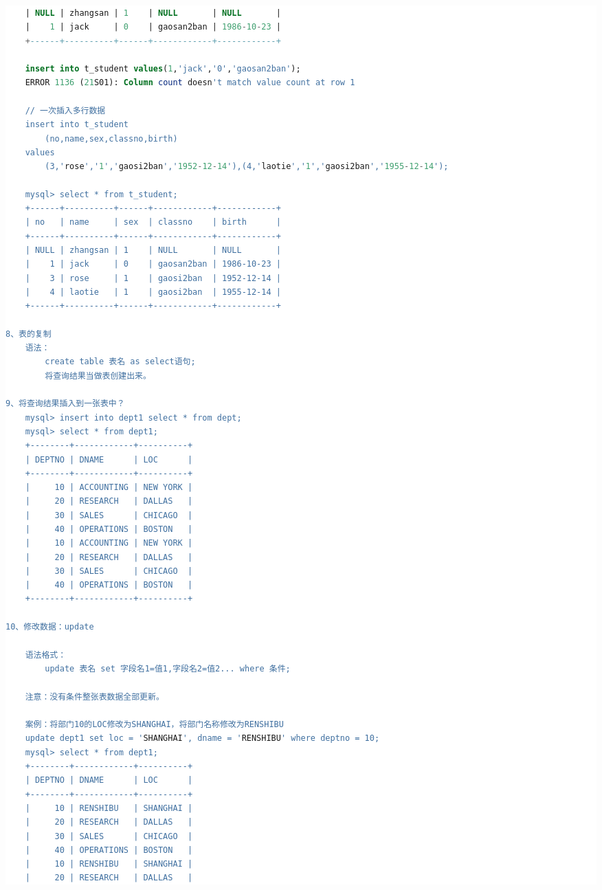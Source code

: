 ````SQL
	| NULL | zhangsan | 1    | NULL       | NULL       |
	|    1 | jack     | 0    | gaosan2ban | 1986-10-23 |
	+------+----------+------+------------+------------+

	insert into t_student values(1,'jack','0','gaosan2ban');
	ERROR 1136 (21S01): Column count doesn't match value count at row 1

	// 一次插入多行数据
	insert into t_student
		(no,name,sex,classno,birth) 
	values
		(3,'rose','1','gaosi2ban','1952-12-14'),(4,'laotie','1','gaosi2ban','1955-12-14');

	mysql> select * from t_student;
	+------+----------+------+------------+------------+
	| no   | name     | sex  | classno    | birth      |
	+------+----------+------+------------+------------+
	| NULL | zhangsan | 1    | NULL       | NULL       |
	|    1 | jack     | 0    | gaosan2ban | 1986-10-23 |
	|    3 | rose     | 1    | gaosi2ban  | 1952-12-14 |
	|    4 | laotie   | 1    | gaosi2ban  | 1955-12-14 |
	+------+----------+------+------------+------------+

8、表的复制
	语法：
		create table 表名 as select语句;
		将查询结果当做表创建出来。

9、将查询结果插入到一张表中？
	mysql> insert into dept1 select * from dept;
	mysql> select * from dept1;
	+--------+------------+----------+
	| DEPTNO | DNAME      | LOC      |
	+--------+------------+----------+
	|     10 | ACCOUNTING | NEW YORK |
	|     20 | RESEARCH   | DALLAS   |
	|     30 | SALES      | CHICAGO  |
	|     40 | OPERATIONS | BOSTON   |
	|     10 | ACCOUNTING | NEW YORK |
	|     20 | RESEARCH   | DALLAS   |
	|     30 | SALES      | CHICAGO  |
	|     40 | OPERATIONS | BOSTON   |
	+--------+------------+----------+

10、修改数据：update

	语法格式：
		update 表名 set 字段名1=值1,字段名2=值2... where 条件;

	注意：没有条件整张表数据全部更新。

	案例：将部门10的LOC修改为SHANGHAI，将部门名称修改为RENSHIBU
	update dept1 set loc = 'SHANGHAI', dname = 'RENSHIBU' where deptno = 10;
	mysql> select * from dept1;
	+--------+------------+----------+
	| DEPTNO | DNAME      | LOC      |
	+--------+------------+----------+
	|     10 | RENSHIBU   | SHANGHAI |
	|     20 | RESEARCH   | DALLAS   |
	|     30 | SALES      | CHICAGO  |
	|     40 | OPERATIONS | BOSTON   |
	|     10 | RENSHIBU   | SHANGHAI |
	|     20 | RESEARCH   | DALLAS   |
````